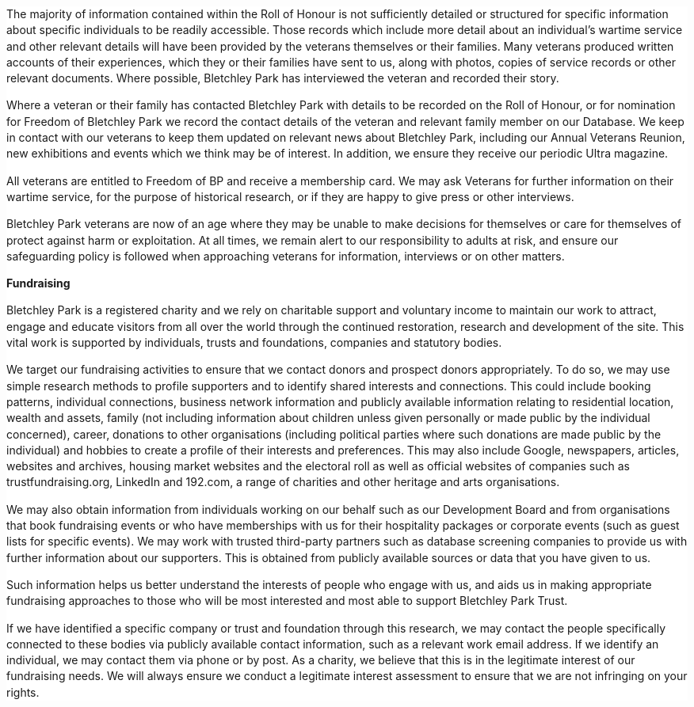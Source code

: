 The majority of information contained within the Roll of Honour is not sufficiently detailed or structured for specific information about specific individuals to be readily accessible. Those records which include more detail about an individual’s wartime service and other relevant details will have been provided by the veterans themselves or their families. Many veterans produced written accounts of their experiences, which they or their families have sent to us, along with photos, copies of service records or other relevant documents. Where possible, Bletchley Park has interviewed the veteran and recorded their story.

Where a veteran or their family has contacted Bletchley Park with details to be recorded on the Roll of Honour, or for nomination for Freedom of Bletchley Park we record the contact details of the veteran and relevant family member on our Database. We keep in contact with our veterans to keep them updated on relevant news about Bletchley Park, including our Annual Veterans Reunion, new exhibitions and events which we think may be of interest. In addition, we ensure they receive our periodic Ultra magazine.

All veterans are entitled to Freedom of BP and receive a membership card. We may ask Veterans for further information on their wartime service, for the purpose of historical research, or if they are happy to give press or other interviews.

Bletchley Park veterans are now of an age where they may be unable to make decisions for themselves or care for themselves of protect against harm or exploitation. At all times, we remain alert to our responsibility to adults at risk, and ensure our safeguarding policy is followed when approaching veterans for information, interviews or on other matters.

**Fundraising**

Bletchley Park is a registered charity and we rely on charitable support and voluntary income to maintain our work to attract, engage and educate visitors from all over the world through the continued restoration, research and development of the site. This vital work is supported by individuals, trusts and foundations, companies and statutory bodies.

We target our fundraising activities to ensure that we contact donors and prospect donors appropriately. To do so, we may use simple research methods to profile supporters and to identify shared interests and connections. This could include booking patterns, individual connections, business network information and publicly available information relating to residential location, wealth and assets, family (not including information about children unless given personally or made public by the individual concerned), career, donations to other organisations (including political parties where such donations are made public by the individual) and hobbies to create a profile of their interests and preferences. This may also include Google, newspapers, articles, websites and archives, housing market websites and the electoral roll as well as official websites of companies such as trustfundraising.org, LinkedIn and 192.com, a range of charities and other heritage and arts organisations.

We may also obtain information from individuals working on our behalf such as our Development Board and from organisations that book fundraising events or who have memberships with us for their hospitality packages or corporate events (such as guest lists for specific events). We may work with trusted third-party partners such as database screening companies to provide us with further information about our supporters. This is obtained from publicly available sources or data that you have given to us.

Such information helps us better understand the interests of people who engage with us, and aids us in making appropriate fundraising approaches to those who will be most interested and most able to support Bletchley Park Trust.

If we have identified a specific company or trust and foundation through this research, we may contact the people specifically connected to these bodies via publicly available contact information, such as a relevant work email address. If we identify an individual, we may contact them via phone or by post. As a charity, we believe that this is in the legitimate interest of our fundraising needs. We will always ensure we conduct a legitimate interest assessment to ensure that we are not infringing on your rights.
